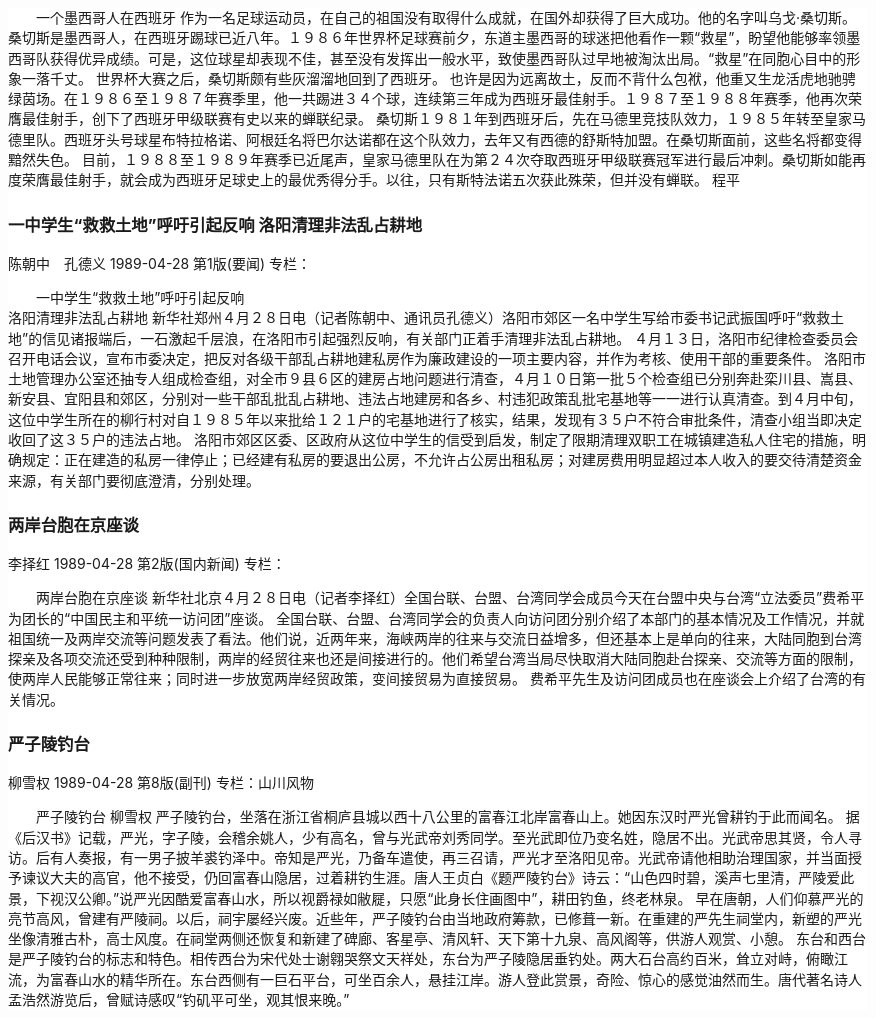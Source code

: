 　　一个墨西哥人在西班牙
    作为一名足球运动员，在自己的祖国没有取得什么成就，在国外却获得了巨大成功。他的名字叫乌戈·桑切斯。
    桑切斯是墨西哥人，在西班牙踢球已近八年。１９８６年世界杯足球赛前夕，东道主墨西哥的球迷把他看作一颗“救星”，盼望他能够率领墨西哥队获得优异成绩。可是，这位球星却表现不佳，甚至没有发挥出一般水平，致使墨西哥队过早地被淘汰出局。“救星”在同胞心目中的形象一落千丈。
    世界杯大赛之后，桑切斯颇有些灰溜溜地回到了西班牙。
    也许是因为远离故土，反而不背什么包袱，他重又生龙活虎地驰骋绿茵场。在１９８６至１９８７年赛季里，他一共踢进３４个球，连续第三年成为西班牙最佳射手。１９８７至１９８８年赛季，他再次荣膺最佳射手，创下了西班牙甲级联赛有史以来的蝉联纪录。
    桑切斯１９８１年到西班牙后，先在马德里竞技队效力，１９８５年转至皇家马德里队。西班牙头号球星布特拉格诺、阿根廷名将巴尔达诺都在这个队效力，去年又有西德的舒斯特加盟。在桑切斯面前，这些名将都变得黯然失色。
    目前，１９８８至１９８９年赛季已近尾声，皇家马德里队在为第２４次夺取西班牙甲级联赛冠军进行最后冲刺。桑切斯如能再度荣膺最佳射手，就会成为西班牙足球史上的最优秀得分手。以往，只有斯特法诺五次获此殊荣，但并没有蝉联。
    程平


### 一中学生“救救土地”呼吁引起反响  洛阳清理非法乱占耕地
陈朝中　孔德义
1989-04-28
第1版(要闻)
专栏：

　　一中学生“救救土地”呼吁引起反响    
    洛阳清理非法乱占耕地
    新华社郑州４月２８日电（记者陈朝中、通讯员孔德义）洛阳市郊区一名中学生写给市委书记武振国呼吁“救救土地”的信见诸报端后，一石激起千层浪，在洛阳市引起强烈反响，有关部门正着手清理非法乱占耕地。
    ４月１３日，洛阳市纪律检查委员会召开电话会议，宣布市委决定，把反对各级干部乱占耕地建私房作为廉政建设的一项主要内容，并作为考核、使用干部的重要条件。
    洛阳市土地管理办公室还抽专人组成检查组，对全市９县６区的建房占地问题进行清查，４月１０日第一批５个检查组已分别奔赴栾川县、嵩县、新安县、宜阳县和郊区，分别对一些干部乱批乱占耕地、违法占地建房和各乡、村违犯政策乱批宅基地等一一进行认真清查。到４月中旬，这位中学生所在的柳行村对自１９８５年以来批给１２１户的宅基地进行了核实，结果，发现有３５户不符合审批条件，清查小组当即决定收回了这３５户的违法占地。
    洛阳市郊区区委、区政府从这位中学生的信受到启发，制定了限期清理双职工在城镇建造私人住宅的措施，明确规定：正在建造的私房一律停止；已经建有私房的要退出公房，不允许占公房出租私房；对建房费用明显超过本人收入的要交待清楚资金来源，有关部门要彻底澄清，分别处理。


### 两岸台胞在京座谈
李择红
1989-04-28
第2版(国内新闻)
专栏：

　　两岸台胞在京座谈
    新华社北京４月２８日电（记者李择红）全国台联、台盟、台湾同学会成员今天在台盟中央与台湾“立法委员”费希平为团长的“中国民主和平统一访问团”座谈。
    全国台联、台盟、台湾同学会的负责人向访问团分别介绍了本部门的基本情况及工作情况，并就祖国统一及两岸交流等问题发表了看法。他们说，近两年来，海峡两岸的往来与交流日益增多，但还基本上是单向的往来，大陆同胞到台湾探亲及各项交流还受到种种限制，两岸的经贸往来也还是间接进行的。他们希望台湾当局尽快取消大陆同胞赴台探亲、交流等方面的限制，使两岸人民能够正常往来；同时进一步放宽两岸经贸政策，变间接贸易为直接贸易。
    费希平先生及访问团成员也在座谈会上介绍了台湾的有关情况。


### 严子陵钓台
柳雪权
1989-04-28
第8版(副刊)
专栏：山川风物

　　严子陵钓台
    柳雪权
    严子陵钓台，坐落在浙江省桐庐县城以西十八公里的富春江北岸富春山上。她因东汉时严光曾耕钓于此而闻名。
    据《后汉书》记载，严光，字子陵，会稽余姚人，少有高名，曾与光武帝刘秀同学。至光武即位乃变名姓，隐居不出。光武帝思其贤，令人寻访。后有人奏报，有一男子披羊裘钓泽中。帝知是严光，乃备车遣使，再三召请，严光才至洛阳见帝。光武帝请他相助治理国家，并当面授予谏议大夫的高官，他不接受，仍回富春山隐居，过着耕钓生涯。唐人王贞白《题严陵钓台》诗云：“山色四时碧，溪声七里清，严陵爱此景，下视汉公卿。”说严光因酷爱富春山水，所以视爵禄如敝屣，只愿“此身长住画图中”，耕田钓鱼，终老林泉。
    早在唐朝，人们仰慕严光的亮节高风，曾建有严陵祠。以后，祠宇屡经兴废。近些年，严子陵钓台由当地政府筹款，已修葺一新。在重建的严先生祠堂内，新塑的严光坐像清雅古朴，高士风度。在祠堂两侧还恢复和新建了碑廊、客星亭、清风轩、天下第十九泉、高风阁等，供游人观赏、小憩。
    东台和西台是严子陵钓台的标志和特色。相传西台为宋代处士谢翱哭祭文天祥处，东台为严子陵隐居垂钓处。两大石台高约百米，耸立对峙，俯瞰江流，为富春山水的精华所在。东台西侧有一巨石平台，可坐百余人，悬挂江岸。游人登此赏景，奇险、惊心的感觉油然而生。唐代著名诗人孟浩然游览后，曾赋诗感叹“钓矶平可坐，观其恨来晚。”
